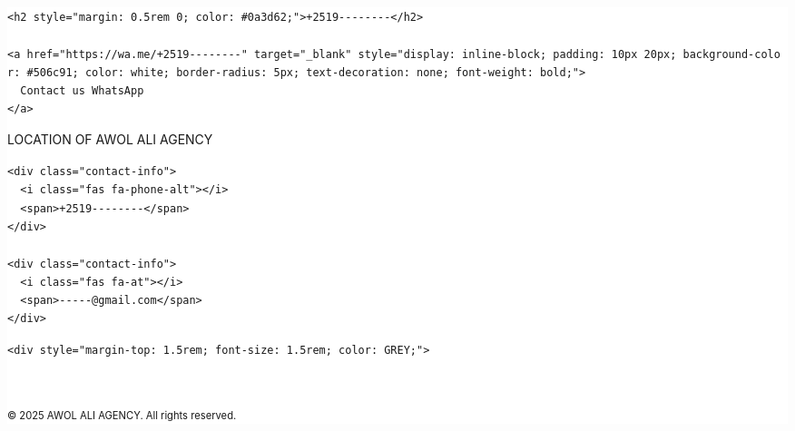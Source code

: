     <h2 style="margin: 0.5rem 0; color: #0a3d62;">+2519--------</h2>

    <a href="https://wa.me/+2519--------" target="_blank" style="display: inline-block; padding: 10px 20px; background-color: #506c91; color: white; border-radius: 5px; text-decoration: none; font-weight: bold;">
      Contact us WhatsApp
    </a>
  <div class="contact-container">
    
  <div class="contact-info">
      <i class="fas fa-map-location-dot"></i>
      <span>LOCATION OF AWOL ALI AGENCY</span>
    </div>

    <div class="contact-info">
      <i class="fas fa-phone-alt"></i>
      <span>+2519--------</span>
    </div>

    <div class="contact-info">
      <i class="fas fa-at"></i>
      <span>-----@gmail.com</span>
    </div>

  </div>

    <div style="margin-top: 1.5rem; font-size: 1.5rem; color: GREY;">
  <a href="file:///C:/Users/HP/Documents/index.html" target="_blank" style="margin: 0 10px;"><i class="fab fa-x-twitter"></i></a>
  <a href="file:///C:/Users/HP/Documents/index.html" target="_blank"><i class="fab fa-instagram"></i></a>
  <a href="file:///C:/Users/HP/Documents/index.html" target="_blank"><i class="fab fa-facebook-f"></i></a>
  <a href="file:///C:/Users/HP/Documents/index.html" target="_blank"><i class="fab fa-linkedin-in"></i></a>
  <a href="file:///C:/Users/HP/Documents/index.html" target="_blank"><i class="fab fa-snapchat-ghost"></i></a>
  <a href="file:///C:/Users/HP/Documents/index.html" target="_blank"><i class="fab fa-tiktok"></i></a>
  <a href="file:///C:/Users/HP/Documents/index.html" target="_blank"><i class="fab fa-youtube"></i></a>
</div>
    <p style="margin-top: 1.5rem; font-size: 0.8rem;">© 2025  AWOL ALI AGENCY. All rights reserved.</p>
  </div>
</footer>

      


</body></html>
